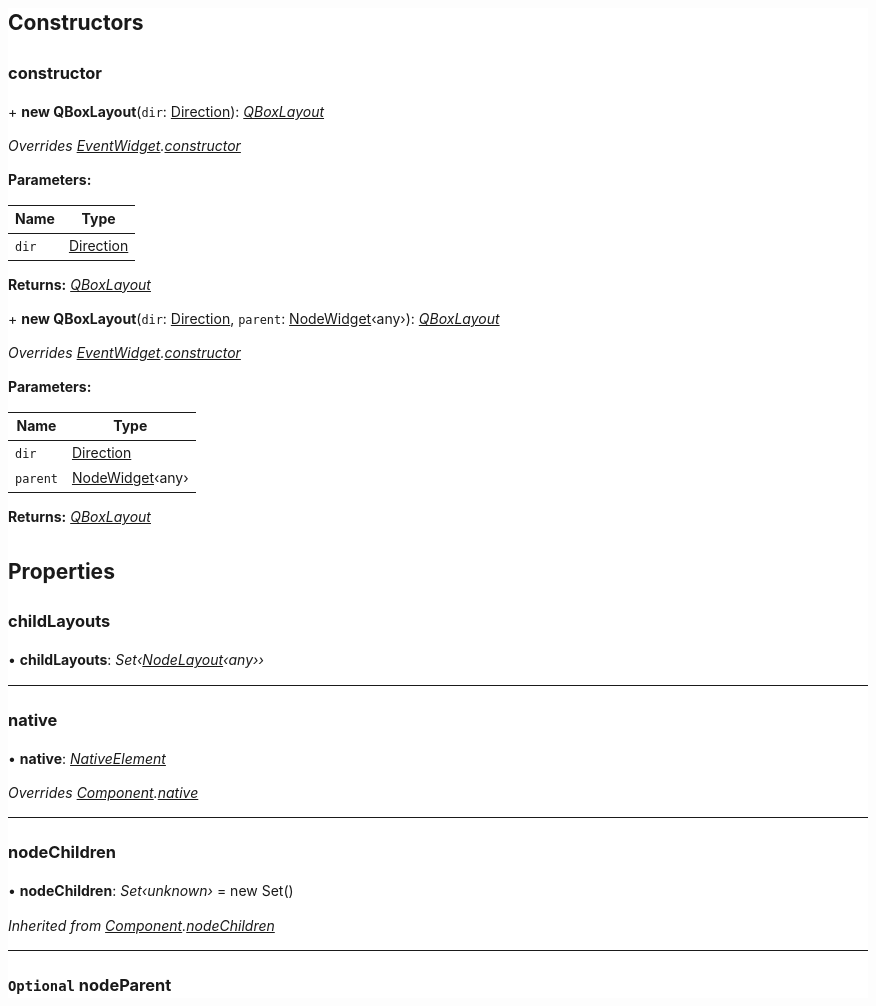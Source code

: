 ## Constructors

###  constructor

\+ **new QBoxLayout**(`dir`: [Direction](../enums/direction.md)): *[QBoxLayout](qboxlayout.md)*

*Overrides [EventWidget](eventwidget.md).[constructor](eventwidget.md#constructor)*

**Parameters:**

Name | Type |
------ | ------ |
`dir` | [Direction](../enums/direction.md) |

**Returns:** *[QBoxLayout](qboxlayout.md)*

\+ **new QBoxLayout**(`dir`: [Direction](../enums/direction.md), `parent`: [NodeWidget](nodewidget.md)‹any›): *[QBoxLayout](qboxlayout.md)*

*Overrides [EventWidget](eventwidget.md).[constructor](eventwidget.md#constructor)*

**Parameters:**

Name | Type |
------ | ------ |
`dir` | [Direction](../enums/direction.md) |
`parent` | [NodeWidget](nodewidget.md)‹any› |

**Returns:** *[QBoxLayout](qboxlayout.md)*

## Properties

###  childLayouts

• **childLayouts**: *Set‹[NodeLayout](nodelayout.md)‹any››*

___

###  native

• **native**: *[NativeElement](../globals.md#nativeelement)*

*Overrides [Component](component.md).[native](component.md#abstract-native)*

___

###  nodeChildren

• **nodeChildren**: *Set‹unknown›* =  new Set()

*Inherited from [Component](component.md).[nodeChildren](component.md#nodechildren)*

___

### `Optional` nodeParent
